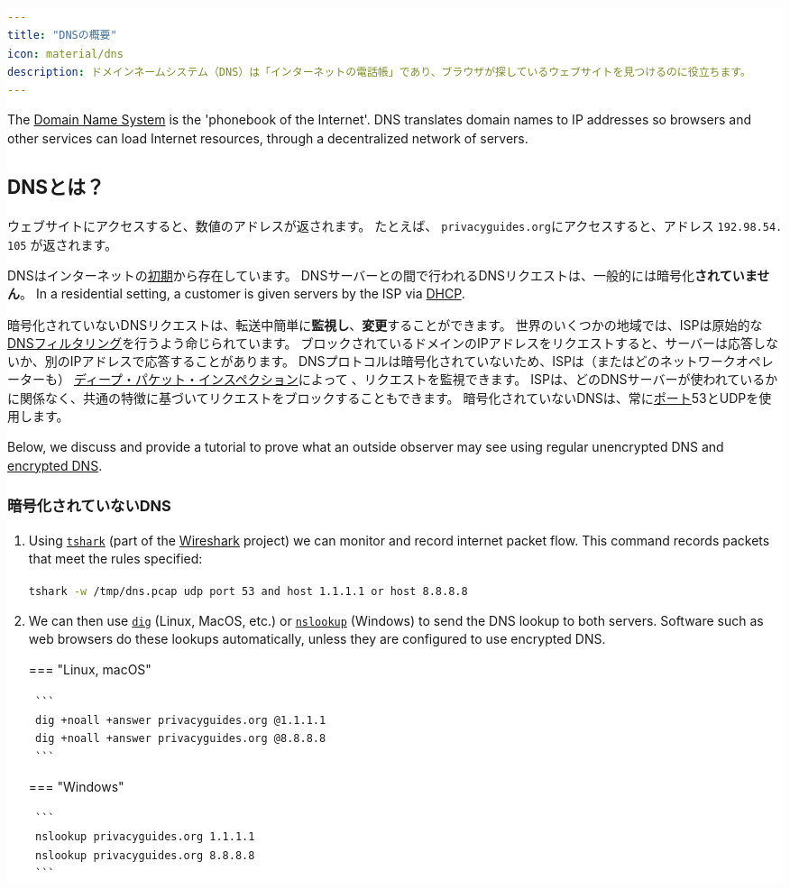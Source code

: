 ```yaml
---
title: "DNSの概要"
icon: material/dns
description: ドメインネームシステム（DNS）は「インターネットの電話帳」であり、ブラウザが探しているウェブサイトを見つけるのに役立ちます。
---
```


The [Domain Name System](https://en.wikipedia.org/wiki/Domain_Name_System) is the 'phonebook of the Internet'. DNS translates domain names to IP addresses so browsers and other services can load Internet resources, through a decentralized network of servers.

## DNSとは？

ウェブサイトにアクセスすると、数値のアドレスが返されます。 たとえば、 `privacyguides.org`にアクセスすると、アドレス `192.98.54.105` が返されます。

DNSはインターネットの[初期](https://en.wikipedia.org/wiki/Domain_Name_System#History)から存在しています。 DNSサーバーとの間で行われるDNSリクエストは、一般的には暗号化**されていません**。 In a residential setting, a customer is given servers by the ISP via [DHCP](https://en.wikipedia.org/wiki/Dynamic_Host_Configuration_Protocol).

暗号化されていないDNSリクエストは、転送中簡単に**監視し**、**変更**することができます。 世界のいくつかの地域では、ISPは原始的な[DNSフィルタリング](https://en.wikipedia.org/wiki/DNS_blocking)を行うよう命じられています。 ブロックされているドメインのIPアドレスをリクエストすると、サーバーは応答しないか、別のIPアドレスで応答することがあります。 DNSプロトコルは暗号化されていないため、ISPは（またはどのネットワークオペレーターも） [ディープ・パケット・インスペクション](https://en.wikipedia.org/wiki/Deep_packet_inspection)によって 、リクエストを監視できます。 ISPは、どのDNSサーバーが使われているかに関係なく、共通の特徴に基づいてリクエストをブロックすることもできます。 暗号化されていないDNSは、常に[ポート](https://en.wikipedia.org/wiki/Port_(computer_networking))53とUDPを使用します。

Below, we discuss and provide a tutorial to prove what an outside observer may see using regular unencrypted DNS and [encrypted DNS](#what-is-encrypted-dns).

### 暗号化されていないDNS

1. Using [`tshark`](https://www.wireshark.org/docs/man-pages/tshark.html) (part of the [Wireshark](https://en.wikipedia.org/wiki/Wireshark) project) we can monitor and record internet packet flow. This command records packets that meet the rules specified:

    ```bash
    tshark -w /tmp/dns.pcap udp port 53 and host 1.1.1.1 or host 8.8.8.8
    ```

2. We can then use [`dig`](https://en.wikipedia.org/wiki/Dig_(command)) (Linux, MacOS, etc.) or [`nslookup`](https://en.wikipedia.org/wiki/Nslookup) (Windows) to send the DNS lookup to both servers. Software such as web browsers do these lookups automatically, unless they are configured to use encrypted DNS.

    === "Linux, macOS"

        ```
        dig +noall +answer privacyguides.org @1.1.1.1
        dig +noall +answer privacyguides.org @8.8.8.8
        ```
    === "Windows"

        ```
        nslookup privacyguides.org 1.1.1.1
        nslookup privacyguides.org 8.8.8.8
        ```

